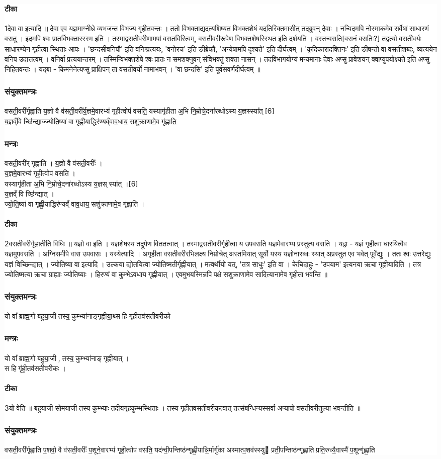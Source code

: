 #### टीका
1देवा वा इत्यादि ॥ देवा एव यज्ञमाग्नीध्रे व्यभजन्त विभज्य गृहीतवन्तः । ततो विभक्ताद्यदत्यशिष्यत विभक्तशेषं यदतिरिक्तमासीत् तदब्रुवन् देवाः । नन्विदमपि नोस्माकमेव सर्वेषां साधारणं वसतु । इदमपि श्वः प्रातर्विभक्तारस्स्म इति । तस्माद्वसतीवरीणामपां वसतविरित्वम्, वसतीवरीरूपेण विभक्तशेषस्स्थित इति दर्शयति । वस्तन्वसति[वसनं वसतिः?] तद्वत्यो वसतीवर्यः साधारण्येन गृहीत्वा स्थिताः आपः । 'छन्दसीवनिपौ' इति वनिप्प्रत्ययः, 'वनोरच' इति ङीब्रेफौ, 'अन्येषामपि दृश्यते' इति दीर्घत्वम् । 'कृदिकारादक्तिनः' इति ङीषन्तो वा वसतीशब्दः, व्यत्ययेन वनिप उदात्तत्वम् । वनिर्वा प्रत्ययान्तरम् । तस्मिन्विभक्तशेषे श्वः प्रातः न समशक्नुवन् संविभक्तुं शक्ता नासन् । तदविभागयोग्यं मन्यमानाः देवाः अप्सु प्रावेशयन् क्वाप्युपयोक्ष्यते इति अप्सु निहितवन्तः । यद्बा - किमनेनेत्यप्सु प्राक्षिपन् ता वसतीवर्यो नामाभवन् । 'वा छन्दसि' इति पूर्वसवर्णदीर्घत्वम् ॥


### संयुक्तमन्त्रः
वसती॒वरी᳚र्गृह्णाति य॒ज्ञो वै व॑सती॒वरी᳚र्य॒ज्ञमे॒वारभ्य॑ गृही॒त्वोप॑ वसति॒ यस्यागृ॑हीता अ॒भि नि॒म्रोचे॒दना॑रब्धोऽस्य य॒ज्ञस्स्या᳚त् [6]  
य॒ज्ञव्ँवि च्छि॑न्द्याज्ज्योति॒ष्या॑ वा गृह्णी॒याद्धिर॑ण्यव्ँवाव॒धाय॒ सशु॑क्राणामे॒व गृ॑ह्णाति॒

### मन्त्रः
वसती॒वरी᳚र् गृह्णाति ।
य॒ज्ञो वै व॑सती॒वरीः᳚ ।  
य॒ज्ञमे॒वारभ्य॑ गृही॒त्वोप॑ वसति ।  
यस्यागृ॑हीता अ॒भि नि॒म्रोचे॒दना॑रब्धोऽस्य य॒ज्ञस् स्या᳚त् ।[6]  
य॒ज्ञव्ँ वि च्छि॑न्द्यात् ।  
ज्यो॒ति॒ष्या॑ वा गृह्णी॒याद्धिर॑ण्यव्ँ वाव॒धाय॒ सशु॑क्राणामे॒व गृ॑ह्णाति ।  

#### टीका
2वसतीवरीर्गृह्णातीति विधिः ॥ यज्ञो वा इति । यज्ञशेषस्य तद्रूपेण विततत्वात् । तस्माद्वसतीवरीर्गृहीत्वा य उपवसति यज्ञमेवारभ्य प्रस्तुत्य वसति । यद्वा - यज्ञं गृहीत्वा धारयित्वैव यज्ञमुपवसति । अग्निसमीपे वास उपवासः । यस्येत्यादि । अगृहीता वसतीवरीरभिलक्ष्य निम्रोचेत् अस्तमियात् सूर्यो यस्य यज्ञोनारब्धः स्यात् अप्रस्तुत एव भवेत् पूर्वेद्युः । ततः श्वः उत्तरेद्युः यज्ञं विच्छिन्द्यात् । ज्योतिष्या वा इत्यादि । उल्कया द्योतयित्वा ज्योतिष्मतीर्गृह्णीयात् । मत्वर्थीयो यत्, 'तत्र साधुः' इति वा । केचिदाहुः - 'उपयाम' इत्यनया ऋचा गृह्णीयादिति । तत्र ज्योतिष्मत्या ऋचा ग्राह्याः ज्योतिष्याः । हिरण्यं वा कुम्भेऽवधाय गृह्णीयात् । एवमुभयस्मिन्नपि पक्षे सशुक्राणामेव सादित्यानामेव गृहीता भवन्ति ॥


### संयुक्तमन्त्रः
यो वा᳚ ब्राह्म॒णो ब॑हुया॒जी तस्य॒ कुम्भ्या॑नाङ्गृह्णीया॒थ्स हि गृ॑ही॒तव॑सतीवरीको

### मन्त्रः
यो वा᳚ ब्राह्म॒णो ब॑हुया॒जी , तस्य॒ कुम्भ्या॑नाङ् गृह्णीयात् ।  
स हि गृ॑ही॒तव॑सतीवरीकः ।   

#### टीका
3यो वेति ॥ बहुयाजी सोमयाजी तस्य कुम्भ्याः तदीयगृहकुम्भस्थिताः । तस्य गृहीतवसतीवरीकत्वात् तत्संबन्धिन्यस्सर्वा अप्यापो वसतीवरीतुल्या भवन्तीति ॥


### संयुक्तमन्त्रः
वसती॒वरी᳚र्गृह्णाति प॒शवो॒ वै व॑सती॒वरीः᳚ प॒शूने॒वारभ्य॑ गृही॒त्वोप॑ वसति॒ यद॑न्वी॒पन्तिष्ठ॑न्गृह्णी॒यान्नि॒र्मार्गु॑का अस्मात्प॒शव॑स्स्यु प्रती॒पन्तिष्ठ॑न्गृह्णाति प्रति॒रुध्यै॒वास्मै॑ प॒शून्गृ॑ह्णा॒ति
